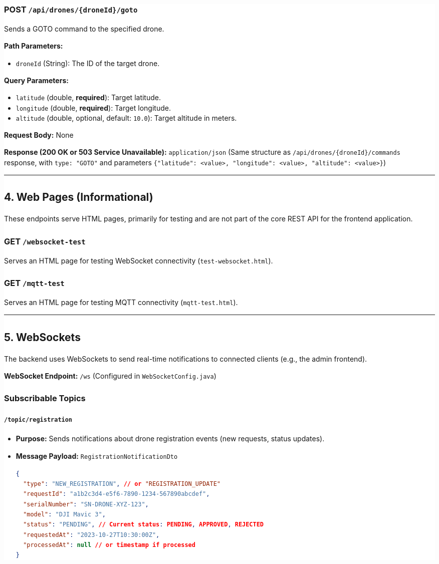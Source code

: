 
### POST `/api/drones/{droneId}/goto`

Sends a GOTO command to the specified drone.

**Path Parameters:**

*   `droneId` (String): The ID of the target drone.

**Query Parameters:**

*   `latitude` (double, **required**): Target latitude.
*   `longitude` (double, **required**): Target longitude.
*   `altitude` (double, optional, default: `10.0`): Target altitude in meters.

**Request Body:** None

**Response (200 OK or 503 Service Unavailable):** `application/json` (Same structure as `/api/drones/{droneId}/commands` response, with `type: "GOTO"` and parameters `{"latitude": <value>, "longitude": <value>, "altitude": <value>}`)

---

## 4. Web Pages (Informational)

These endpoints serve HTML pages, primarily for testing and are not part of the core REST API for the frontend application.

### GET `/websocket-test`

Serves an HTML page for testing WebSocket connectivity (`test-websocket.html`).

### GET `/mqtt-test`

Serves an HTML page for testing MQTT connectivity (`mqtt-test.html`).

---

## 5. WebSockets

The backend uses WebSockets to send real-time notifications to connected clients (e.g., the admin frontend).

**WebSocket Endpoint:** `/ws` (Configured in `WebSocketConfig.java`)

### Subscribable Topics

#### `/topic/registration`

*   **Purpose:** Sends notifications about drone registration events (new requests, status updates).
*   **Message Payload:** `RegistrationNotificationDto`

    ```json
    {
      "type": "NEW_REGISTRATION", // or "REGISTRATION_UPDATE"
      "requestId": "a1b2c3d4-e5f6-7890-1234-567890abcdef",
      "serialNumber": "SN-DRONE-XYZ-123",
      "model": "DJI Mavic 3",
      "status": "PENDING", // Current status: PENDING, APPROVED, REJECTED
      "requestedAt": "2023-10-27T10:30:00Z",
      "processedAt": null // or timestamp if processed
    }
    ```
